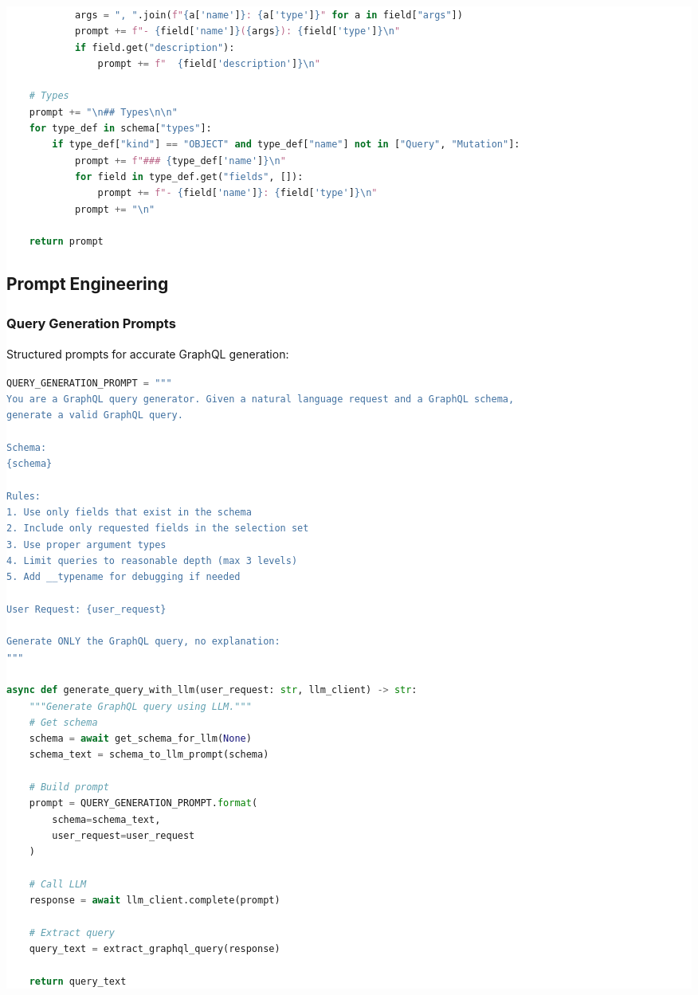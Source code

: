 ```python
            args = ", ".join(f"{a['name']}: {a['type']}" for a in field["args"])
            prompt += f"- {field['name']}({args}): {field['type']}\n"
            if field.get("description"):
                prompt += f"  {field['description']}\n"

    # Types
    prompt += "\n## Types\n\n"
    for type_def in schema["types"]:
        if type_def["kind"] == "OBJECT" and type_def["name"] not in ["Query", "Mutation"]:
            prompt += f"### {type_def['name']}\n"
            for field in type_def.get("fields", []):
                prompt += f"- {field['name']}: {field['type']}\n"
            prompt += "\n"

    return prompt
```

## Prompt Engineering

### Query Generation Prompts

Structured prompts for accurate GraphQL generation:

```python
QUERY_GENERATION_PROMPT = """
You are a GraphQL query generator. Given a natural language request and a GraphQL schema,
generate a valid GraphQL query.

Schema:
{schema}

Rules:
1. Use only fields that exist in the schema
2. Include only requested fields in the selection set
3. Use proper argument types
4. Limit queries to reasonable depth (max 3 levels)
5. Add __typename for debugging if needed

User Request: {user_request}

Generate ONLY the GraphQL query, no explanation:
"""

async def generate_query_with_llm(user_request: str, llm_client) -> str:
    """Generate GraphQL query using LLM."""
    # Get schema
    schema = await get_schema_for_llm(None)
    schema_text = schema_to_llm_prompt(schema)

    # Build prompt
    prompt = QUERY_GENERATION_PROMPT.format(
        schema=schema_text,
        user_request=user_request
    )

    # Call LLM
    response = await llm_client.complete(prompt)

    # Extract query
    query_text = extract_graphql_query(response)

    return query_text

```